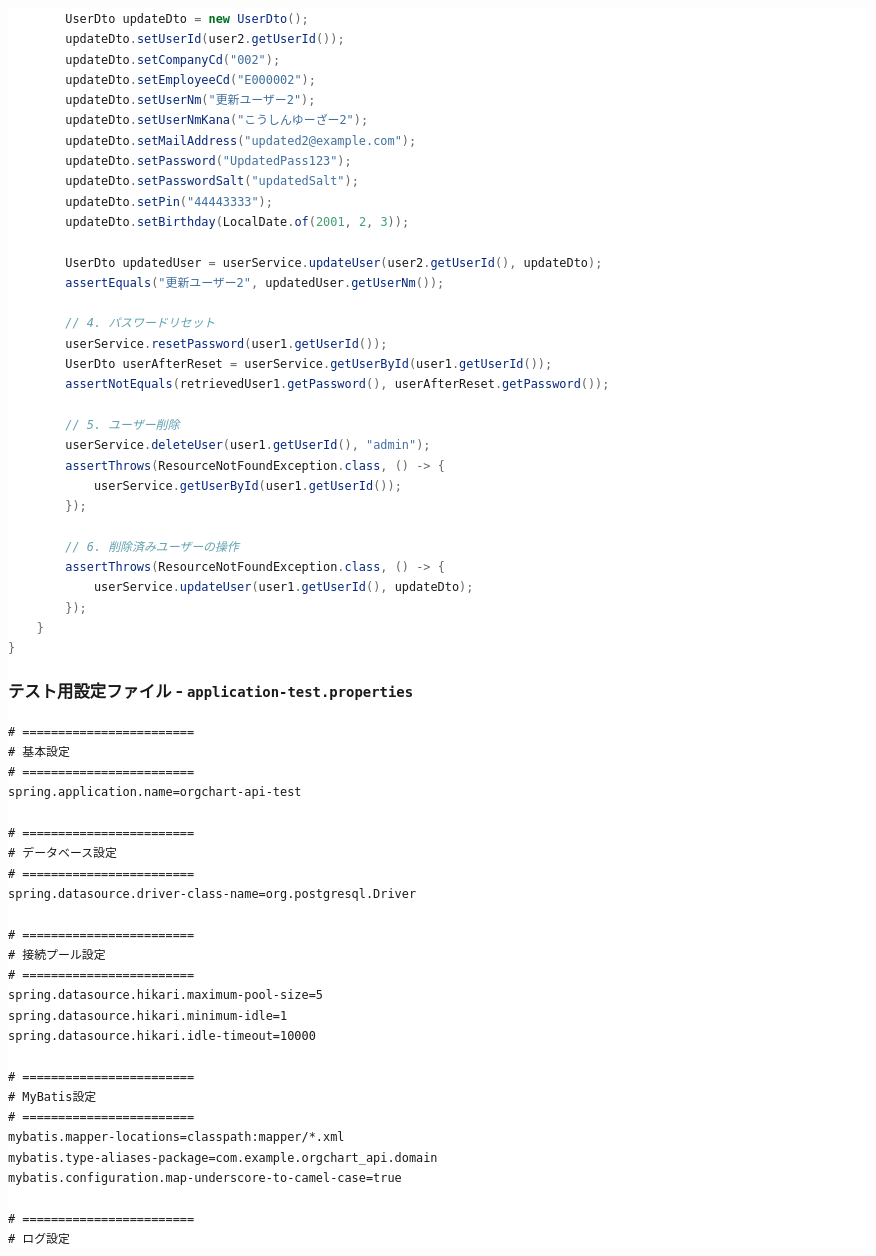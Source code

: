 ```java
        UserDto updateDto = new UserDto();
        updateDto.setUserId(user2.getUserId());
        updateDto.setCompanyCd("002");
        updateDto.setEmployeeCd("E000002");
        updateDto.setUserNm("更新ユーザー2");
        updateDto.setUserNmKana("こうしんゆーざー2");
        updateDto.setMailAddress("updated2@example.com");
        updateDto.setPassword("UpdatedPass123");
        updateDto.setPasswordSalt("updatedSalt");
        updateDto.setPin("44443333");
        updateDto.setBirthday(LocalDate.of(2001, 2, 3));

        UserDto updatedUser = userService.updateUser(user2.getUserId(), updateDto);
        assertEquals("更新ユーザー2", updatedUser.getUserNm());

        // 4. パスワードリセット
        userService.resetPassword(user1.getUserId());
        UserDto userAfterReset = userService.getUserById(user1.getUserId());
        assertNotEquals(retrievedUser1.getPassword(), userAfterReset.getPassword());

        // 5. ユーザー削除
        userService.deleteUser(user1.getUserId(), "admin");
        assertThrows(ResourceNotFoundException.class, () -> {
            userService.getUserById(user1.getUserId());
        });

        // 6. 削除済みユーザーの操作
        assertThrows(ResourceNotFoundException.class, () -> {
            userService.updateUser(user1.getUserId(), updateDto);
        });
    }
}
```

### テスト用設定ファイル - `application-test.properties`

```properties
# ========================
# 基本設定
# ========================
spring.application.name=orgchart-api-test

# ========================
# データベース設定
# ========================
spring.datasource.driver-class-name=org.postgresql.Driver

# ========================
# 接続プール設定
# ========================
spring.datasource.hikari.maximum-pool-size=5
spring.datasource.hikari.minimum-idle=1
spring.datasource.hikari.idle-timeout=10000

# ========================
# MyBatis設定
# ========================
mybatis.mapper-locations=classpath:mapper/*.xml
mybatis.type-aliases-package=com.example.orgchart_api.domain
mybatis.configuration.map-underscore-to-camel-case=true

# ========================
# ログ設定
```